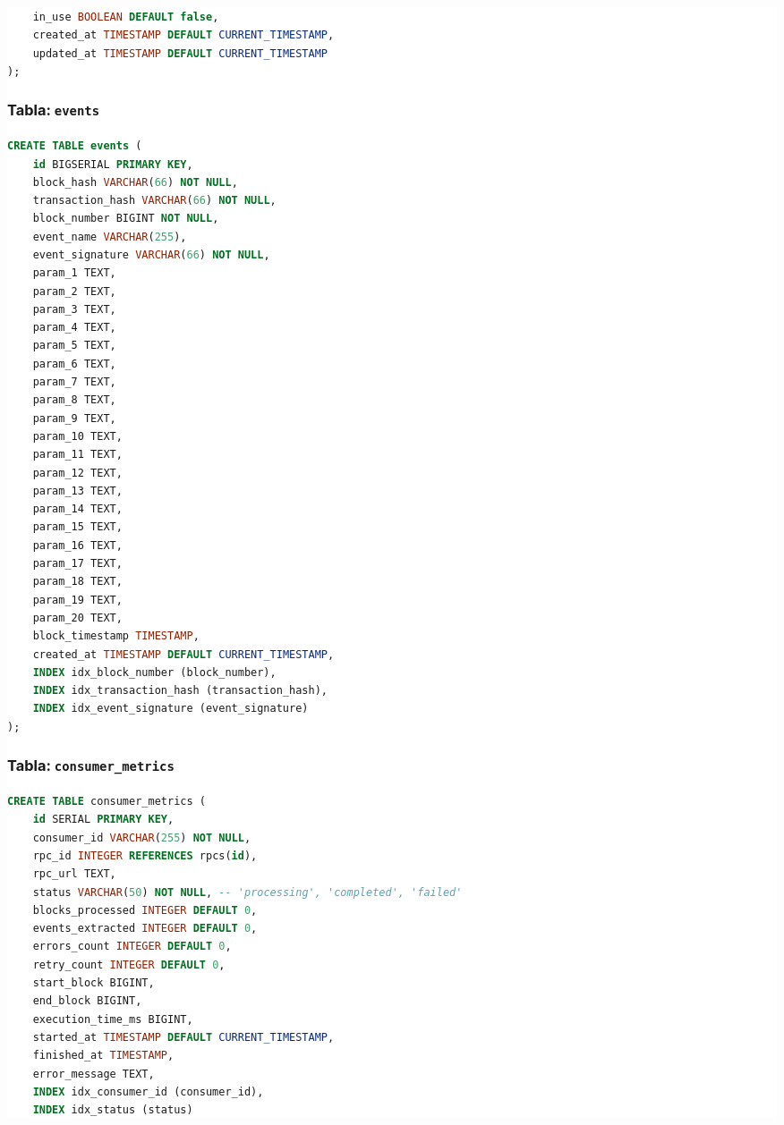 ```sql
    in_use BOOLEAN DEFAULT false,
    created_at TIMESTAMP DEFAULT CURRENT_TIMESTAMP,
    updated_at TIMESTAMP DEFAULT CURRENT_TIMESTAMP
);
```

### Tabla: `events`
```sql
CREATE TABLE events (
    id BIGSERIAL PRIMARY KEY,
    block_hash VARCHAR(66) NOT NULL,
    transaction_hash VARCHAR(66) NOT NULL,
    block_number BIGINT NOT NULL,
    event_name VARCHAR(255),
    event_signature VARCHAR(66) NOT NULL,
    param_1 TEXT,
    param_2 TEXT,
    param_3 TEXT,
    param_4 TEXT,
    param_5 TEXT,
    param_6 TEXT,
    param_7 TEXT,
    param_8 TEXT,
    param_9 TEXT,
    param_10 TEXT,
    param_11 TEXT,
    param_12 TEXT,
    param_13 TEXT,
    param_14 TEXT,
    param_15 TEXT,
    param_16 TEXT,
    param_17 TEXT,
    param_18 TEXT,
    param_19 TEXT,
    param_20 TEXT,
    block_timestamp TIMESTAMP,
    created_at TIMESTAMP DEFAULT CURRENT_TIMESTAMP,
    INDEX idx_block_number (block_number),
    INDEX idx_transaction_hash (transaction_hash),
    INDEX idx_event_signature (event_signature)
);
```

### Tabla: `consumer_metrics`
```sql
CREATE TABLE consumer_metrics (
    id SERIAL PRIMARY KEY,
    consumer_id VARCHAR(255) NOT NULL,
    rpc_id INTEGER REFERENCES rpcs(id),
    rpc_url TEXT,
    status VARCHAR(50) NOT NULL, -- 'processing', 'completed', 'failed'
    blocks_processed INTEGER DEFAULT 0,
    events_extracted INTEGER DEFAULT 0,
    errors_count INTEGER DEFAULT 0,
    retry_count INTEGER DEFAULT 0,
    start_block BIGINT,
    end_block BIGINT,
    execution_time_ms BIGINT,
    started_at TIMESTAMP DEFAULT CURRENT_TIMESTAMP,
    finished_at TIMESTAMP,
    error_message TEXT,
    INDEX idx_consumer_id (consumer_id),
    INDEX idx_status (status)
```
